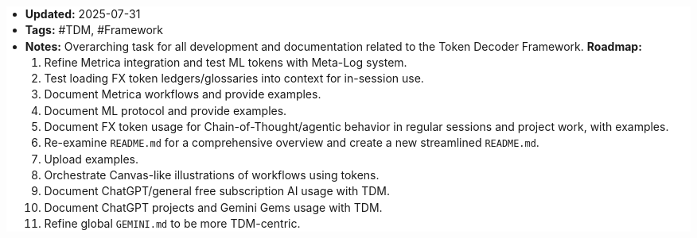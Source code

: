- **Updated:** 2025-07-31
- **Tags:** #TDM, #Framework
- **Notes:** Overarching task for all development and documentation related to the Token Decoder Framework.
    **Roadmap:**
    1.  Refine Metrica integration and test ML tokens with Meta-Log system.
    2.  Test loading FX token ledgers/glossaries into context for in-session use.
    3.  Document Metrica workflows and provide examples.
    4.  Document ML protocol and provide examples.
    5.  Document FX token usage for Chain-of-Thought/agentic behavior in regular sessions and project work, with examples.
    6.  Re-examine `README.md` for a comprehensive overview and create a new streamlined `README.md`.
    7.  Upload examples.
    8.  Orchestrate Canvas-like illustrations of workflows using tokens.
    9.  Document ChatGPT/general free subscription AI usage with TDM.
    10. Document ChatGPT projects and Gemini Gems usage with TDM.
    11. Refine global `GEMINI.md` to be more TDM-centric.
